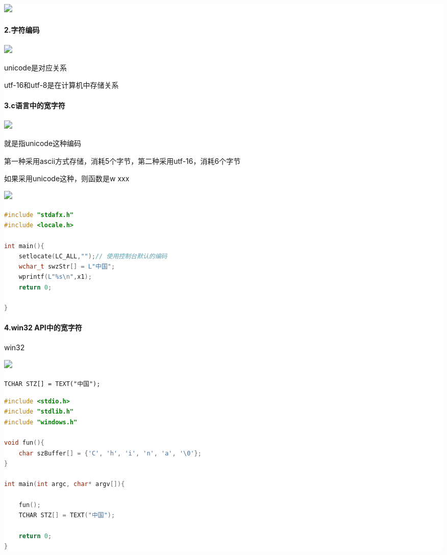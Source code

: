 ![](https://s3.bmp.ovh/imgs/2023/05/11/9a137fc1036fb4af.png)

#### 2.字符编码

![](https://s3.bmp.ovh/imgs/2023/03/16/221f39e0f211a921.png)

unicode是对应关系

utf-16和utf-8是在计算机中存储关系

#### 3.c语言中的宽字符

![](https://s3.bmp.ovh/imgs/2023/03/16/e2e921b208e67c71.png)

就是指unicode这种编码

第一种采用ascii方式存储，消耗5个字节，第二种采用utf-16，消耗6个字节

如果采用unicode这种，则函数是w xxx

![](https://s3.bmp.ovh/imgs/2023/03/16/2e22ad7acec9f6b0.png)

~~~c
#include "stdafx.h"
#include <locale.h>

int main(){
    setlocate(LC_ALL,"");// 使用控制台默认的编码
    wchar_t swzStr[] = L"中国";
    wprintf(L"%s\n",x1);
    return 0;
    
}

~~~

#### 4.win32 API中的宽字符

win32

![](https://s3.bmp.ovh/imgs/2023/03/16/aa8879dfd8bc268a.png)

~~~
TCHAR STZ[] = TEXT("中国");
~~~

~~~c
#include <stdio.h>
#include "stdlib.h"
#include "windows.h"

void fun(){
    char szBuffer[] = {'C', 'h', 'i', 'n', 'a', '\0'};
}

int main(int argc, char* argv[]){

    fun();
    TCHAR STZ[] = TEXT("中国");

    return 0;
}
~~~
